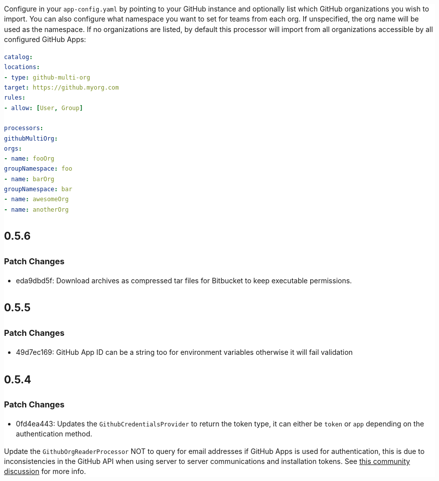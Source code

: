  Configure in your `app-config.yaml` by pointing to your GitHub instance and optionally list which GitHub organizations you wish to import. You can also configure what namespace you want to set for teams from each org. If unspecified, the org name will be used as the namespace. If no organizations are listed, by default this processor will import from all organizations accessible by all configured GitHub Apps:

 ```yaml
 catalog:
 locations:
 - type: github-multi-org
 target: https://github.myorg.com
 rules:
 - allow: [User, Group]

 processors:
 githubMultiOrg:
 orgs:
 - name: fooOrg
 groupNamespace: foo
 - name: barOrg
 groupNamespace: bar
 - name: awesomeOrg
 - name: anotherOrg
 ```

## 0.5.6

### Patch Changes

- eda9dbd5f: Download archives as compressed tar files for Bitbucket to keep executable permissions.

## 0.5.5

### Patch Changes

- 49d7ec169: GitHub App ID can be a string too for environment variables otherwise it will fail validation

## 0.5.4

### Patch Changes

- 0fd4ea443: Updates the `GithubCredentialsProvider` to return the token type, it can either be `token` or `app` depending on the authentication method.

 Update the `GithubOrgReaderProcessor` NOT to query for email addresses if GitHub Apps is used for authentication, this is due to inconsistencies in the GitHub API when using server to server communications and installation tokens. See [this community discussion](https://github.community/t/api-v4-unable-to-retrieve-email-resource-not-accessible-by-integration/13831/4) for more info.
